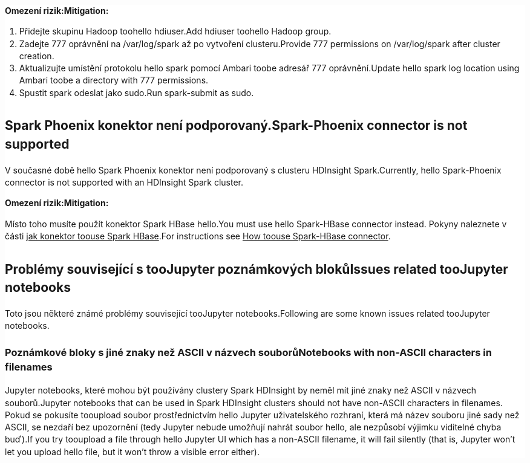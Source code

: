 <span data-ttu-id="8169d-122">**Omezení rizik:**</span><span class="sxs-lookup"><span data-stu-id="8169d-122">**Mitigation:**</span></span>

1. <span data-ttu-id="8169d-123">Přidejte skupinu Hadoop toohello hdiuser.</span><span class="sxs-lookup"><span data-stu-id="8169d-123">Add hdiuser toohello Hadoop group.</span></span> 
2. <span data-ttu-id="8169d-124">Zadejte 777 oprávnění na /var/log/spark až po vytvoření clusteru.</span><span class="sxs-lookup"><span data-stu-id="8169d-124">Provide 777 permissions on /var/log/spark after cluster creation.</span></span> 
3. <span data-ttu-id="8169d-125">Aktualizujte umístění protokolu hello spark pomocí Ambari toobe adresář 777 oprávnění.</span><span class="sxs-lookup"><span data-stu-id="8169d-125">Update hello spark log location using Ambari toobe a directory with 777 permissions.</span></span>  
4. <span data-ttu-id="8169d-126">Spustit spark odeslat jako sudo.</span><span class="sxs-lookup"><span data-stu-id="8169d-126">Run spark-submit as sudo.</span></span>  

## <a name="spark-phoenix-connector-is-not-supported"></a><span data-ttu-id="8169d-127">Spark Phoenix konektor není podporovaný.</span><span class="sxs-lookup"><span data-stu-id="8169d-127">Spark-Phoenix connector is not supported</span></span>

<span data-ttu-id="8169d-128">V současné době hello Spark Phoenix konektor není podporovaný s clusteru HDInsight Spark.</span><span class="sxs-lookup"><span data-stu-id="8169d-128">Currently, hello Spark-Phoenix connector is not supported with an HDInsight Spark cluster.</span></span>

<span data-ttu-id="8169d-129">**Omezení rizik:**</span><span class="sxs-lookup"><span data-stu-id="8169d-129">**Mitigation:**</span></span>

<span data-ttu-id="8169d-130">Místo toho musíte použít konektor Spark HBase hello.</span><span class="sxs-lookup"><span data-stu-id="8169d-130">You must use hello Spark-HBase connector instead.</span></span> <span data-ttu-id="8169d-131">Pokyny naleznete v části [jak konektor toouse Spark HBase](https://blogs.msdn.microsoft.com/azuredatalake/2016/07/25/hdinsight-how-to-use-spark-hbase-connector/).</span><span class="sxs-lookup"><span data-stu-id="8169d-131">For instructions see [How toouse Spark-HBase connector](https://blogs.msdn.microsoft.com/azuredatalake/2016/07/25/hdinsight-how-to-use-spark-hbase-connector/).</span></span>

## <a name="issues-related-toojupyter-notebooks"></a><span data-ttu-id="8169d-132">Problémy související s tooJupyter poznámkových bloků</span><span class="sxs-lookup"><span data-stu-id="8169d-132">Issues related tooJupyter notebooks</span></span>
<span data-ttu-id="8169d-133">Toto jsou některé známé problémy související tooJupyter notebooks.</span><span class="sxs-lookup"><span data-stu-id="8169d-133">Following are some known issues related tooJupyter notebooks.</span></span>

### <a name="notebooks-with-non-ascii-characters-in-filenames"></a><span data-ttu-id="8169d-134">Poznámkové bloky s jiné znaky než ASCII v názvech souborů</span><span class="sxs-lookup"><span data-stu-id="8169d-134">Notebooks with non-ASCII characters in filenames</span></span>
<span data-ttu-id="8169d-135">Jupyter notebooks, které mohou být používány clustery Spark HDInsight by neměl mít jiné znaky než ASCII v názvech souborů.</span><span class="sxs-lookup"><span data-stu-id="8169d-135">Jupyter notebooks that can be used in Spark HDInsight clusters should not have non-ASCII characters in filenames.</span></span> <span data-ttu-id="8169d-136">Pokud se pokusíte tooupload soubor prostřednictvím hello Jupyter uživatelského rozhraní, která má název souboru jiné sady než ASCII, se nezdaří bez upozornění (tedy Jupyter nebude umožňují nahrát soubor hello, ale nezpůsobí výjimku viditelné chyba buď).</span><span class="sxs-lookup"><span data-stu-id="8169d-136">If you try tooupload a file through hello Jupyter UI which has a non-ASCII filename, it will fail silently (that is, Jupyter won’t let you upload hello file, but it won’t throw a visible error either).</span></span> 
